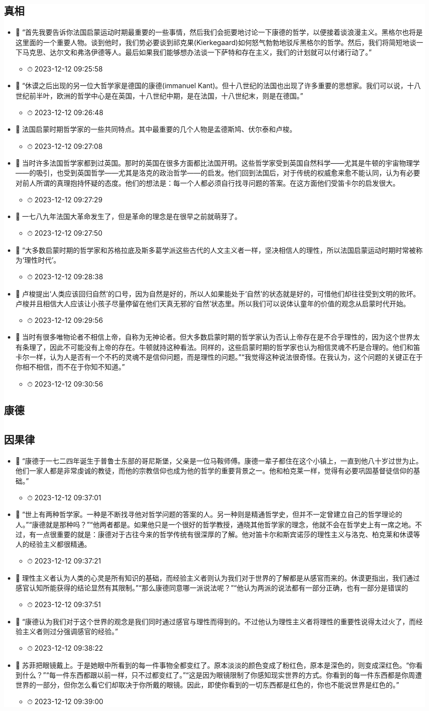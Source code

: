 ## 真相


- 📌 “首先我要告诉你法国启蒙运动时期最重要的一些事情，然后我们会扼要地讨论一下康德的哲学，以便接着谈浪漫主义。黑格尔也将是这里面的一个重要人物。谈到他时，我们势必要谈到祁克果(Kierkegaard)如何怒气勃勃地驳斥黑格尔的哲学。然后，我们将简短地谈一下马克思、达尔文和弗洛伊德等人。最后如果我们能够想办法谈一下萨特和存在主义，我们的计划就可以付诸行动了。” 
    - ⏱ 2023-12-12 09:25:58 

- 📌 “休谟之后出现的另一位大哲学家是德国的康德(immanuel Kant)。但十八世纪的法国也出现了许多重要的思想家。我们可以说，十八世纪前半叶，欧洲的哲学中心是在英国，十八世纪中期，是在法国，十八世纪末，则是在德国。” 
    - ⏱ 2023-12-12 09:26:48 

- 📌 法国启蒙时期哲学家的一些共同特点。其中最重要的几个人物是孟德斯鸠、伏尔泰和卢梭。 
    - ⏱ 2023-12-12 09:27:08 

- 📌 当时许多法国哲学家都到过英国。那时的英国在很多方面都比法国开明。这些哲学家受到英国自然科学——尤其是牛顿的宇宙物理学——的吸引，也受到英国哲学——尤其是洛克的政治哲学——的启发。他们回到法国后，对于传统的权威愈来愈不能认同，认为有必要对前人所谓的真理抱持怀疑的态度。他们的想法是：每一个人都必须自行找寻问题的答案。在这方面他们受笛卡尔的启发很大。 
    - ⏱ 2023-12-12 09:27:29 

- 📌 一七八九年法国大革命发生了，但是革命的理念是在很早之前就萌芽了。 
    - ⏱ 2023-12-12 09:27:50 

- 📌 “大多数启蒙时期的哲学家和苏格拉底及斯多葛学派这些古代的人文主义者一样，坚决相信人的理性，所以法国启蒙运动时期时常被称为‘理性时代’。 
    - ⏱ 2023-12-12 09:28:38 

- 📌 卢梭提出‘人类应该回归自然’的口号，因为自然是好的，所以人如果能处于‘自然’的状态就是好的，可惜他们却往往受到文明的败坏。卢梭并且相信大人应该让小孩子尽量停留在他们天真无邪的‘自然’状态里。所以我们可以说体认童年的价值的观念从启蒙时代开始。 
    - ⏱ 2023-12-12 09:29:56 

- 📌 当时有很多唯物论者不相信上帝，自称为无神论者。但大多数启蒙时期的哲学家认为否认上帝存在是不合乎理性的，因为这个世界太有条理了，因此不可能没有上帝的存在。牛顿就持这种看法。同样的，这些启蒙时期的哲学家也认为相信灵魂不朽是合理的。他们和笛卡尔一样，认为人是否有一个不朽的灵魂不是信仰问题，而是理性的问题。”“我觉得这种说法很奇怪。在我认为，这个问题的关键正在于你相不相信，而不在于你知不知道。” 
    - ⏱ 2023-12-12 09:30:56 
## 康德

## 因果律


- 📌 “康德于一七二四年诞生于普鲁士东部的哥尼斯堡，父亲是一位马鞍师傅。康德一辈子都住在这个小镇上，一直到他八十岁过世为止。他们一家人都是非常虔诚的教徒，而他的宗教信仰也成为他的哲学的重要背景之一。他和柏克莱一样，觉得有必要巩固基督徒信仰的基础。” 
    - ⏱ 2023-12-12 09:37:01 

- 📌 “世上有两种哲学家。一种是不断找寻他对哲学问题的答案的人。另一种则是精通哲学史，但并不一定曾建立自己的哲学理论的人。”“康德就是那种吗？”“他两者都是。如果他只是一个很好的哲学教授，通晓其他哲学家的理念，他就不会在哲学史上有一席之地。不过，有一点很重要的就是：康德对于古往今来的哲学传统有很深厚的了解。他对笛卡尔和斯宾诺莎的理性主义与洛克、柏克莱和休谟等人的经验主义都很精通。 
    - ⏱ 2023-12-12 09:37:21 

- 📌 理性主义者认为人类的心灵是所有知识的基础，而经验主义者则认为我们对于世界的了解都是从感官而来的。休谟更指出，我们通过感官认知所能获得的结论显然有其限制。”“那么康德同意哪一派说法呢？”“他认为两派的说法都有一部分正确，也有一部分是错误的 
    - ⏱ 2023-12-12 09:37:51 

- 📌 “康德认为我们对于这个世界的观念是我们同时通过感官与理性而得到的。不过他认为理性主义者将理性的重要性说得太过火了，而经验主义者则过分强调感官的经验。” 
    - ⏱ 2023-12-12 09:38:22 

- 📌 苏菲把眼镜戴上。于是她眼中所看到的每一件事物全都变红了。原本淡淡的颜色变成了粉红色，原本是深色的，则变成深红色。“你看到什么？”“每一件东西都跟以前一样，只不过都变红了。”“这是因为眼镜限制了你感知现实世界的方式。你看到的每一件东西都是你周遭世界的一部分，但你怎么看它们却取决于你所戴的眼镜。因此，即使你看到的一切东西都是红色的，你也不能说世界是红色的。” 
    - ⏱ 2023-12-12 09:39:00 
